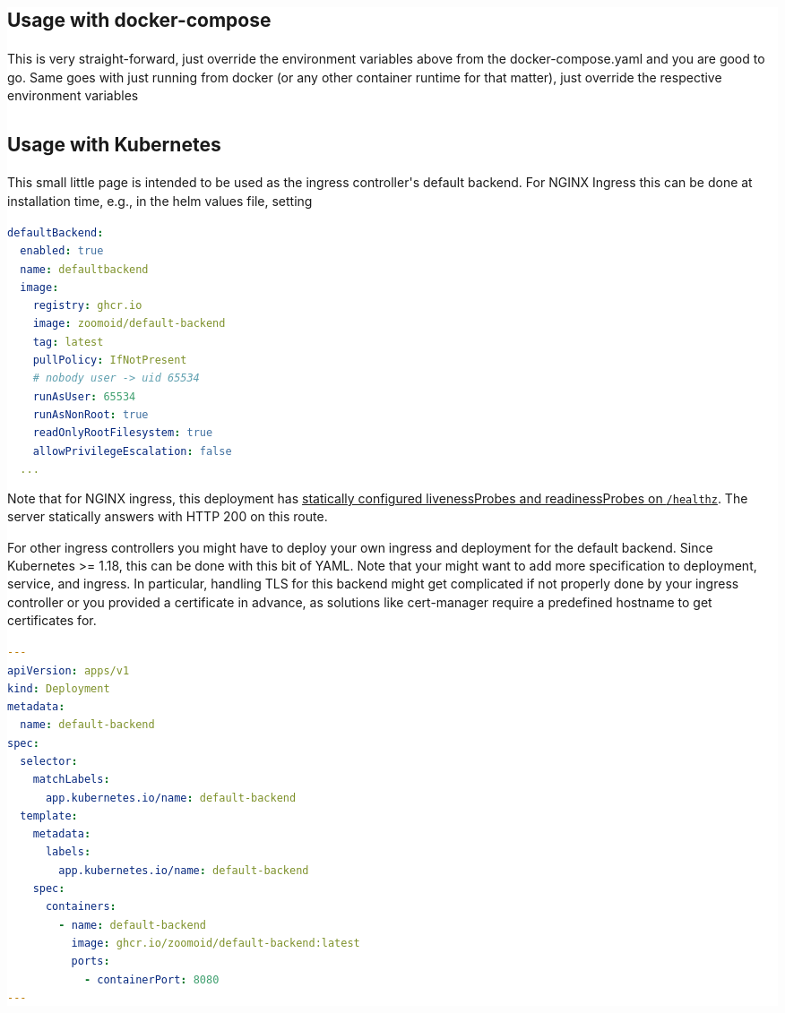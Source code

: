 ## Usage with docker-compose

This is very straight-forward, just override the environment variables above from the docker-compose.yaml
and you are good to go. Same goes with just running from docker (or any other container runtime for that matter),
just override the respective environment variables

## Usage with Kubernetes

This small little page is intended to be used as the ingress controller's default backend. For NGINX Ingress this
can be done at installation time, e.g., in the helm values file, setting

```yaml
defaultBackend:
  enabled: true
  name: defaultbackend
  image:
    registry: ghcr.io
    image: zoomoid/default-backend
    tag: latest
    pullPolicy: IfNotPresent
    # nobody user -> uid 65534
    runAsUser: 65534
    runAsNonRoot: true
    readOnlyRootFilesystem: true
    allowPrivilegeEscalation: false
  ...
```

Note that for NGINX ingress, this deployment has [statically configured livenessProbes and readinessProbes
on `/healthz`](https://github.com/kubernetes/ingress-nginx/blob/8611ecb7c97ce286e2e171a7e6e6aa50d2398b0c/charts/ingress-nginx/templates/default-backend-deployment.yaml#L70). The server statically answers with HTTP 200 on this route.

For other ingress controllers you might have to deploy your own ingress and deployment for the default backend. Since Kubernetes >= 1.18, this can be done with this bit of YAML. Note that your might want to add more specification to deployment, service, and ingress. In particular, handling TLS for this backend might get complicated if not properly done by your ingress controller or you provided a certificate in advance,
as solutions like cert-manager require a predefined hostname to get certificates for.

```yaml
---
apiVersion: apps/v1
kind: Deployment
metadata:
  name: default-backend
spec:
  selector:
    matchLabels:
      app.kubernetes.io/name: default-backend
  template:
    metadata:
      labels:
        app.kubernetes.io/name: default-backend
    spec:
      containers:
        - name: default-backend
          image: ghcr.io/zoomoid/default-backend:latest
          ports:
            - containerPort: 8080
---
```
